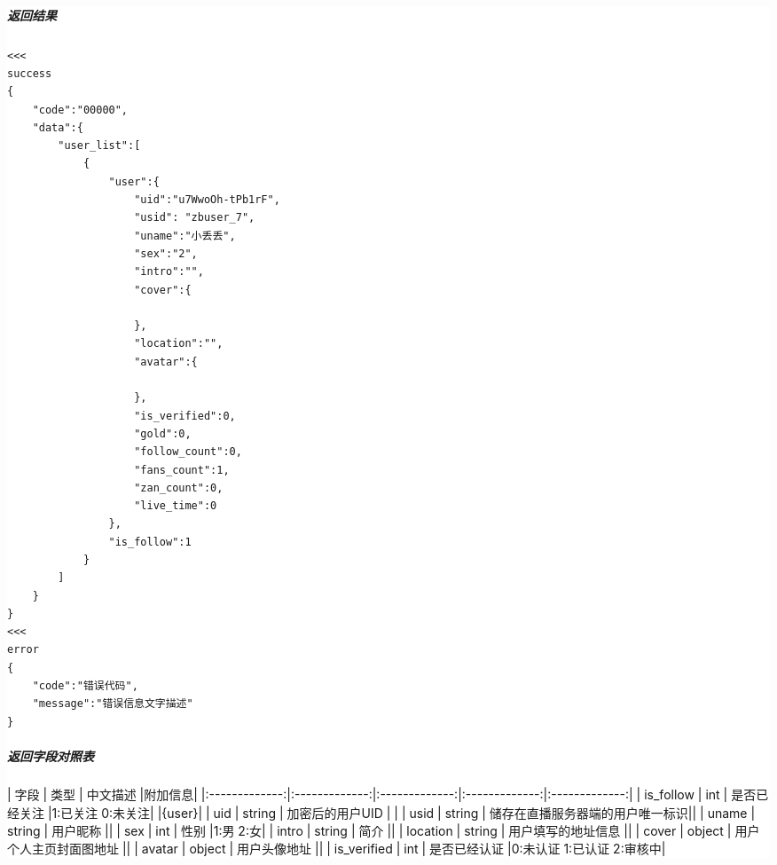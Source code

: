 ##### 返回结果
```
<<<
success 
{
    "code":"00000",
    "data":{
        "user_list":[
            {
                "user":{
                    "uid":"u7WwoOh-tPb1rF",
                    "usid": "zbuser_7",
                    "uname":"小丢丢",
                    "sex":"2",
                    "intro":"",
                    "cover":{

                    },
                    "location":"",
                    "avatar":{

                    },
                    "is_verified":0,
                    "gold":0,
                    "follow_count":0,
                    "fans_count":1,
                    "zan_count":0,
                    "live_time":0
                },
                "is_follow":1
            }
        ]
    }
}
<<<
error
{
    "code":"错误代码",
    "message":"错误信息文字描述"
}
```


##### 返回字段对照表
| 字段 | 类型 | 中文描述 |附加信息|
|:-------------:|:-------------:|:-------------:|:-------------:|:-------------:|
|   is_follow      |        int            |       是否已经关注            |1:已关注  0:未关注|
|{user}|
|       uid         |       string          |       加密后的用户UID          |  |
|       usid        |       string          |       储存在直播服务器端的用户唯一标识||
|       uname       |       string          |       用户昵称                 ||
|       sex         |       int             |       性别                     |1:男 2:女|
|       intro       |       string          |       简介                     ||
|       location    |       string          |       用户填写的地址信息       ||
|   cover           |       object          |       用户个人主页封面图地址             ||
|   avatar          |       object          |       用户头像地址             ||
|   is_verified     |       int             |       是否已经认证           |0:未认证 1:已认证 2:审核中|